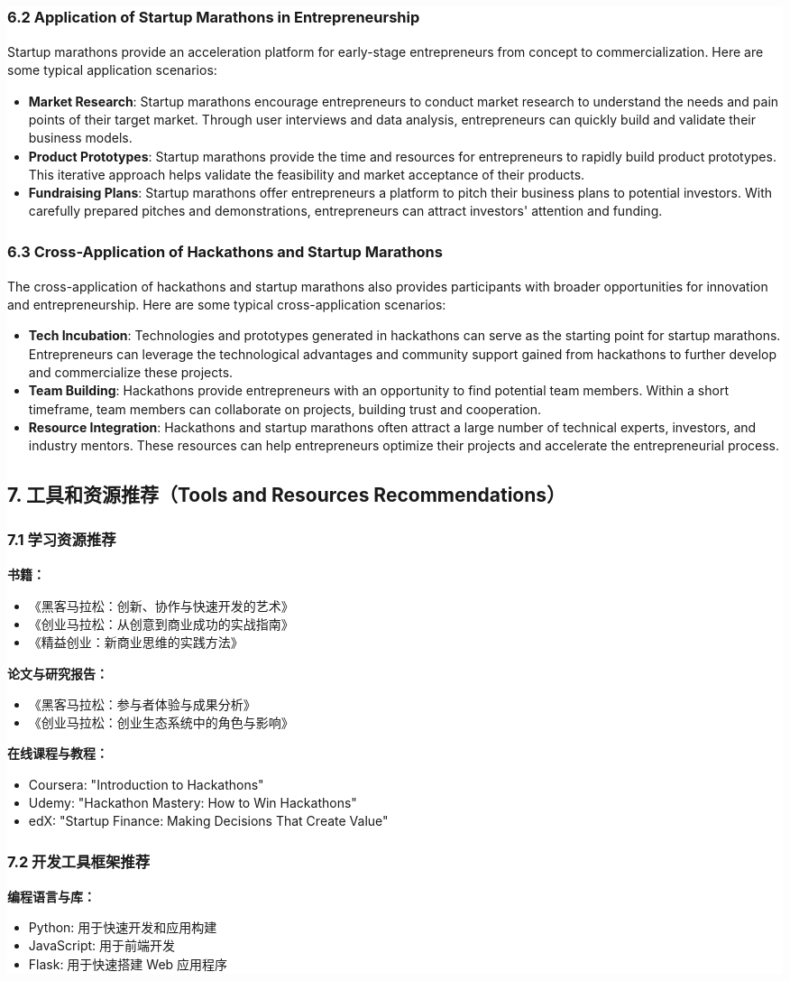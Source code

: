 ### 6.2 Application of Startup Marathons in Entrepreneurship

Startup marathons provide an acceleration platform for early-stage entrepreneurs from concept to commercialization. Here are some typical application scenarios:

- **Market Research**: Startup marathons encourage entrepreneurs to conduct market research to understand the needs and pain points of their target market. Through user interviews and data analysis, entrepreneurs can quickly build and validate their business models.
- **Product Prototypes**: Startup marathons provide the time and resources for entrepreneurs to rapidly build product prototypes. This iterative approach helps validate the feasibility and market acceptance of their products.
- **Fundraising Plans**: Startup marathons offer entrepreneurs a platform to pitch their business plans to potential investors. With carefully prepared pitches and demonstrations, entrepreneurs can attract investors' attention and funding.

### 6.3 Cross-Application of Hackathons and Startup Marathons

The cross-application of hackathons and startup marathons also provides participants with broader opportunities for innovation and entrepreneurship. Here are some typical cross-application scenarios:

- **Tech Incubation**: Technologies and prototypes generated in hackathons can serve as the starting point for startup marathons. Entrepreneurs can leverage the technological advantages and community support gained from hackathons to further develop and commercialize these projects.
- **Team Building**: Hackathons provide entrepreneurs with an opportunity to find potential team members. Within a short timeframe, team members can collaborate on projects, building trust and cooperation.
- **Resource Integration**: Hackathons and startup marathons often attract a large number of technical experts, investors, and industry mentors. These resources can help entrepreneurs optimize their projects and accelerate the entrepreneurial process.

## 7. 工具和资源推荐（Tools and Resources Recommendations）

### 7.1 学习资源推荐

**书籍：**
- 《黑客马拉松：创新、协作与快速开发的艺术》
- 《创业马拉松：从创意到商业成功的实战指南》
- 《精益创业：新商业思维的实践方法》

**论文与研究报告：**
- 《黑客马拉松：参与者体验与成果分析》
- 《创业马拉松：创业生态系统中的角色与影响》

**在线课程与教程：**
- Coursera: "Introduction to Hackathons"
- Udemy: "Hackathon Mastery: How to Win Hackathons"
- edX: "Startup Finance: Making Decisions That Create Value"

### 7.2 开发工具框架推荐

**编程语言与库：**
- Python: 用于快速开发和应用构建
- JavaScript: 用于前端开发
- Flask: 用于快速搭建 Web 应用程序
